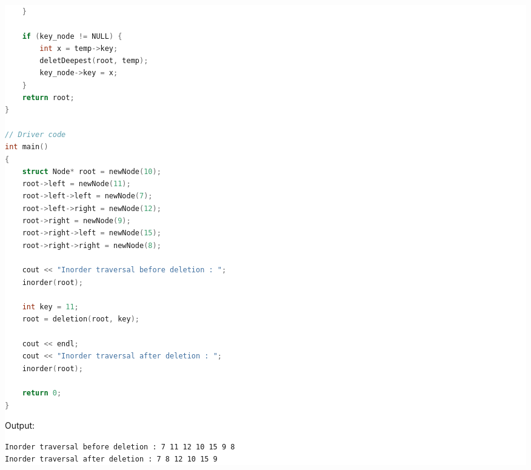 ```cpp
	}

	if (key_node != NULL) {
		int x = temp->key;
		deletDeepest(root, temp);
		key_node->key = x;
	}
	return root;
}

// Driver code
int main()
{
	struct Node* root = newNode(10);
	root->left = newNode(11);
	root->left->left = newNode(7);
	root->left->right = newNode(12);
	root->right = newNode(9);
	root->right->left = newNode(15);
	root->right->right = newNode(8);

	cout << "Inorder traversal before deletion : ";
	inorder(root);

	int key = 11;
	root = deletion(root, key);

	cout << endl;
	cout << "Inorder traversal after deletion : ";
	inorder(root);

	return 0;
}

```

Output:
```
Inorder traversal before deletion : 7 11 12 10 15 9 8 
Inorder traversal after deletion : 7 8 12 10 15 9 
```
